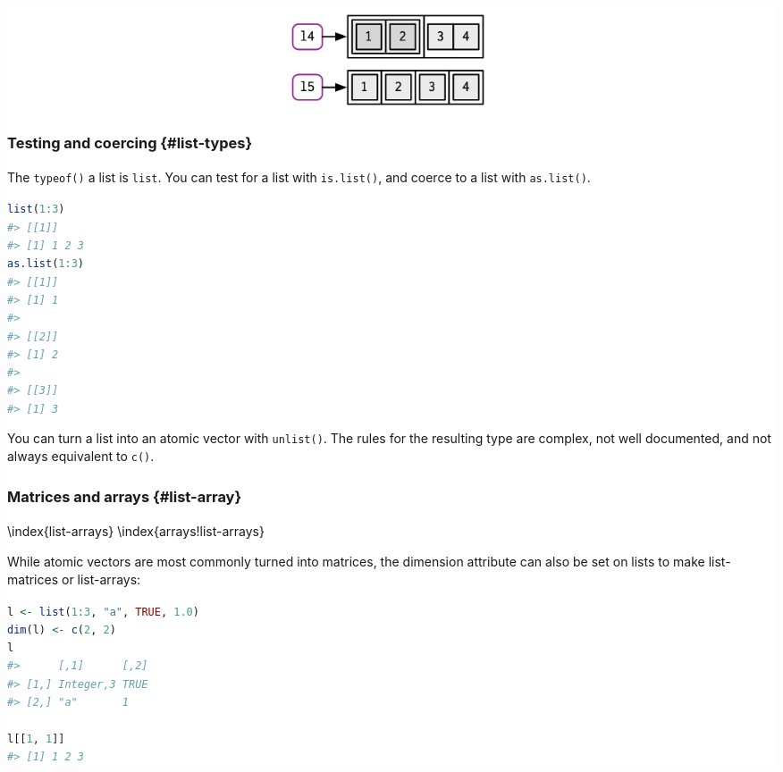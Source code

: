 <img src="diagrams/vectors/list-c.png" width="241" style="display: block; margin: auto;" />

### Testing and coercing {#list-types}

The `typeof()` a list is `list`. You can test for a list with `is.list()`, and coerce to a list with `as.list()`. 


```r
list(1:3)
#> [[1]]
#> [1] 1 2 3
as.list(1:3)
#> [[1]]
#> [1] 1
#> 
#> [[2]]
#> [1] 2
#> 
#> [[3]]
#> [1] 3
```

You can turn a list into an atomic vector with `unlist()`. The rules for the resulting type are complex, not well documented, and not always equivalent to `c()`. 

### Matrices and arrays {#list-array}
\index{list-arrays}
\index{arrays!list-arrays} 

While atomic vectors are most commonly turned into matrices, the dimension attribute can also be set on lists to make list-matrices or list-arrays: 


```r
l <- list(1:3, "a", TRUE, 1.0)
dim(l) <- c(2, 2)
l
#>      [,1]      [,2]
#> [1,] Integer,3 TRUE
#> [2,] "a"       1

l[[1, 1]]
#> [1] 1 2 3
```


[^node]: Collectively, all other data types are known as the "node" data types, and include things like functions and environments. This is a highly technical term used in only a few places. The place where you're most likely to encounter it is the output of `gc()`: the "N" in `Ncells` stands for nodes, and the "V" in `Vcells` stands for vectors.
[^generic-vectors]: A few places in R's documentation call lists generic vectors to emphasise their difference from atomic vectors.
[^numeric]: This is a slight simplification as R does not use "numeric" consistently, which we'll come back to in Section \@ref(numeric-type).
[^L-suffix]: `L` is not intuitive, and you might wonder where it comes from. At the time `L` was added to R, R's integer type was equivalent to a long integer in C, and C code could use a suffix of `l` or `L` to force a number to be a long integer. It was decided that `l` was too visually similar to `i` (used for complex numbers in R), leaving `L`.
[^scalar]: Technically, the R language does not possess scalars, and everything that looks like a scalar is actually a vector of length one. This however, is mainly a theoretical distinction, and blurring the distinction between scalar and length-1 vector is unlikely to harm your code.
[^pairlist]: The reality is a little more complicated: attributes are actually stored in pairlists. Pairlists are functionally indistinguishable from lists, but are profoundly different under the hood, and you'll learn more about them in Section \@ref(pairlists). 
[^tidyverse-factors]: The tidyverse never automatically coerce characters to factor, and provides the forcats [@forcats] package specifically for working with factors.
[^tidyverse-datetimes]: The tidyverse provides the lubridate [@lubridate] package for working with date-times. It provides a number of convenient helpers which work with the base POSIXct type.
[^rownames]: Row names are one of the most surprisingly complex data structures in R, because they've been a persistent performance issue over many years. The most straightforward representations are character or integer vectors, with one element for each row. There's also a compact representation for "automatic" row names (consecutive integers), created by `.set_row_names()`. R 3.5 has a special way of deferring integer to character conversions specifically to speed up `lm()`; see <https://svn.r-project.org/R/branches/ALTREP/ALTREP.html#deferred_string_conversions> for details.
[^row.names]: Technically, you are encouraged to use `row.names()`, not `rownames()` with data frames, but this distinction is rarely important.
[^identity]: Algebraically, this makes `NULL` the identity element under vector concatenation.